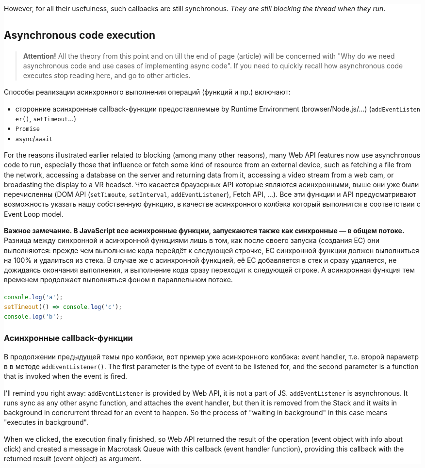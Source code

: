 However, for all their usefulness, such callbacks are still synchronous. *They are still blocking the thread when they run*.



## Asynchronous code execution

> **Attention!** All the theory from this point and on till the end of page (article) will be concerned with "Why do we need asynchronous code and use cases of implementing async code". If you need to quickly recall how asynchronous code executes stop reading here, and go to other articles.  

Способы реализации асинхронного выполнения операций (функций и пр.) включают:
  - сторонние асинхронные callback-функции предоставляемые by Runtime Environment (browser/Node.js/...) (`addEventListener()`, `setTimeout`...)
  - `Promise`
  - `async`/`await`

For the reasons illustrated earlier related to blocking (among many other reasons), many Web API features now use asynchronous code to run, especially those that influence or fetch some kind of resource from an external device, such as fetching a file from the network, accessing a database on the server and returning data from it, accessing a video stream from a web cam, or broadasting the display to a VR headset. Что касается браузерных API которые являются асинхронными, выше они уже были перечисленны (DOM API (`setTimoute`, `setInterval`, `addEventListener`), Fetch API, ...). Все эти функции и API предусматривают возможность указать нашу собственную функцию, в качестве асинхронного колбэка который выполнится в соответствии с Event Loop model.

**Важное замечание. В JavaScript все асинхронные функции, запускаются также как синхронные — в общем потоке.** Разница между синхронной и асинхронной функциями лишь в том, как после своего запуска (создания EC) они выполняются: прежде чем выполнение кода перейдёт к следующей строчке, EC синхронной функции должен выполниться на 100% и удалиться из стека. В случае же с асинхронной функцией, её EC добавляется в стек и сразу удаляется, не дожидаясь окончания выполнения, и выполнение кода сразу переходит к следующей строке. А асинхронная функция тем временем продолжает выполняться фоном в параллельном потоке.
```js
console.log('a');
setTimeout(() => console.log('c');
console.log('b');
```


### Асинхронные callback-функции

В продолжении предыдущей темы про колбэки, вот пример уже асинхронного колбэка: event handler, т.е. второй параметр в в методе `addEventListener()`. The first parameter is the type of event to be listened for, and the second parameter is a function that is invoked when the event is fired. 

I’ll remind you right away: `addEventListener` is provided by Web API, it is not a part of JS. `addEventListener` is asynchronous. It runs sync as any other async function, and attaches the event handler, but then it is removed from the Stack and it waits in background in concrurrent thread for an event to happen. So the process of "waiting in background" in this case means "executes in background". 

When we clicked, the execution finally finished, so Web API returned the result of the operation (event object with info about click) and created a message in Macrotask Queue with this callback (event handler function), providing this callback with the returned result (event object) as argument. 
